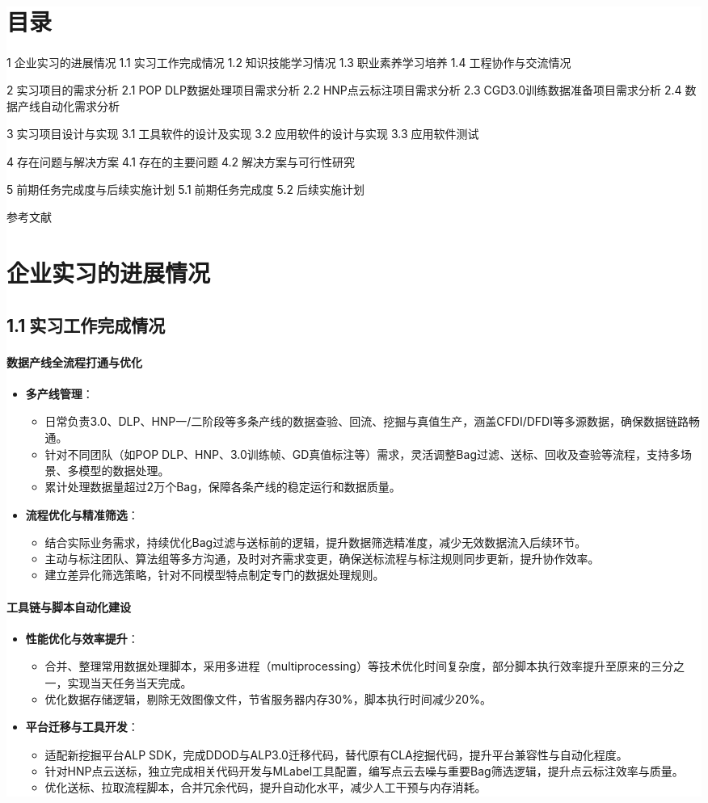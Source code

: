 # 目录

1 企业实习的进展情况
1.1 实习工作完成情况
1.2 知识技能学习情况
1.3 职业素养学习培养
1.4 工程协作与交流情况

2 实习项目的需求分析
2.1 POP DLP数据处理项目需求分析
2.2 HNP点云标注项目需求分析
2.3 CGD3.0训练数据准备项目需求分析
2.4 数据产线自动化需求分析

3 实习项目设计与实现
3.1 工具软件的设计及实现
3.2 应用软件的设计与实现
3.3 应用软件测试

4 存在问题与解决方案
4.1 存在的主要问题
4.2 解决方案与可行性研究

5 前期任务完成度与后续实施计划
5.1 前期任务完成度
5.2 后续实施计划

参考文献

# 企业实习的进展情况

## 1.1 实习工作完成情况

#### 数据产线全流程打通与优化

- **多产线管理**：
  - 日常负责3.0、DLP、HNP一/二阶段等多条产线的数据查验、回流、挖掘与真值生产，涵盖CFDI/DFDI等多源数据，确保数据链路畅通。
  - 针对不同团队（如POP DLP、HNP、3.0训练帧、GD真值标注等）需求，灵活调整Bag过滤、送标、回收及查验等流程，支持多场景、多模型的数据处理。
  - 累计处理数据量超过2万个Bag，保障各条产线的稳定运行和数据质量。

- **流程优化与精准筛选**：
  - 结合实际业务需求，持续优化Bag过滤与送标前的逻辑，提升数据筛选精准度，减少无效数据流入后续环节。
  - 主动与标注团队、算法组等多方沟通，及时对齐需求变更，确保送标流程与标注规则同步更新，提升协作效率。
  - 建立差异化筛选策略，针对不同模型特点制定专门的数据处理规则。

#### 工具链与脚本自动化建设

- **性能优化与效率提升**：
  - 合并、整理常用数据处理脚本，采用多进程（multiprocessing）等技术优化时间复杂度，部分脚本执行效率提升至原来的三分之一，实现当天任务当天完成。
  - 优化数据存储逻辑，剔除无效图像文件，节省服务器内存30%，脚本执行时间减少20%。

- **平台迁移与工具开发**：
  - 适配新挖掘平台ALP SDK，完成DDOD与ALP3.0迁移代码，替代原有CLA挖掘代码，提升平台兼容性与自动化程度。
  - 针对HNP点云送标，独立完成相关代码开发与MLabel工具配置，编写点云去噪与重要Bag筛选逻辑，提升点云标注效率与质量。
  - 优化送标、拉取流程脚本，合并冗余代码，提升自动化水平，减少人工干预与内存消耗。
